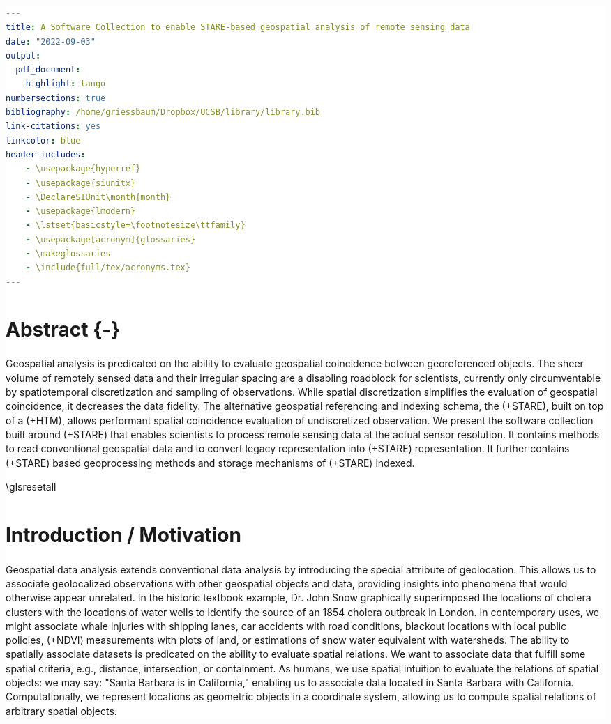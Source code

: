```yaml
---
title: A Software Collection to enable STARE-based geospatial analysis of remote sensing data
date: "2022-09-03"
output:
  pdf_document:
    highlight: tango
numbersections: true
bibliography: /home/griessbaum/Dropbox/UCSB/library/library.bib
link-citations: yes
linkcolor: blue
header-includes:
    - \usepackage{hyperref}
    - \usepackage{siunitx}
    - \DeclareSIUnit\month{month}
    - \usepackage{lmodern}
    - \lstset{basicstyle=\footnotesize\ttfamily}
    - \usepackage[acronym]{glossaries}    
    - \makeglossaries
    - \include{full/tex/acronyms.tex}
---
```


# Abstract {-}
Geospatial analysis is predicated on the ability to evaluate geospatial coincidence between georeferenced objects. The sheer volume of remotely sensed data and their irregular spacing are a disabling roadblock for scientists, currently only circumventable by spatiotemporal discretization and sampling of observations. While spatial discretization simplifies the evaluation of geospatial coincidence, it decreases the data fidelity. The alternative geospatial referencing and indexing schema, the (+STARE), built on top of a (+HTM), allows performant spatial coincidence evaluation of undiscretized observation. We present the software collection built around (+STARE) that enables scientists to process remote sensing data at the actual sensor resolution. It contains methods to read conventional geospatial data and to convert legacy representation into (+STARE) representation. It further contains (+STARE) based geoprocessing methods and storage mechanisms of (+STARE) indexed.

\glsresetall

# Introduction / Motivation

Geospatial data analysis extends conventional data analysis by introducing the special attribute of geolocation. This allows us to associate geolocalized observations with other geospatial objects and data, providing insights into phenomena that would otherwise appear unrelated. In the historic textbook example, Dr. John Snow graphically superimposed the locations of cholera clusters with the locations of water wells to identify the source of an 1854 cholera outbreak in London. In contemporary uses, we might associate whale injuries with shipping lanes, car accidents with road conditions, blackout locations with local public policies, (+NDVI) measurements with plots of land, or estimations of snow water equivalent with watersheds. The ability to spatially associate datasets is predicated on the ability to evaluate spatial relations. We want to associate data that fulfill some spatial criteria, e.g., distance, intersection, or containment. As humans, we use spatial intuition to evaluate the relations of spatial objects: we may say: "Santa Barbara is in California," enabling us to associate data located in Santa Barbara with California. Computationally, we represent locations as geometric objects in a coordinate system, allowing us to compute spatial relations of arbitrary spatial objects.


[^s2geom]: [https://s2geometry.io/](https://s2geometry.io/)
[^geographies]: [http://postgis.net/workshops/postgis-intro/geography.html](http://postgis.net/workshops/postgis-intro/geography.html)
[^spheregis]: [https://github.com/NiklasPhabian/SphereGIS](https://github.com/NiklasPhabian/SphereGIS)
[^0]: Anecdotally, consuming the majority of the time of geospatial analysis.
[^1]: Exceptions may be technologies like (+OPeNDAP) or (+WCS), which are mainly used as middleware and not (yet) designed for end-users.
[^31]: The SkyServer was built by Tom Barclay, Jim Gray, and Alex Szaley from the TerraServer [@Barclay1998; @Slutz1999] source code. The latter was a project demonstrating the real-world scalability of Microsoft SQL Server and Windows NT Server.
[^STARE_base]: [https://github.com/SpatioTemporal/STARE](https://github.com/SpatioTemporal/STARE)
[^swig]: [https://swig.org/](https://swig.org/)
[^pystare]: Github: [https://github.com/SpatioTemporal/pystare](https://github.com/SpatioTemporal/pystare); \newline Readthedocs: [https://pystare.readthedocs.io](https://pystare.readthedocs.io/en/latest/).
[^rtd]: [https://pystare.readthedocs.io/en/latest/](https://pystare.readthedocs.io/en/latest/)
[^pep]: [https://peps.python.org/](https://peps.python.org/)
[^pypi]: [https://pypi.org/](https://pypi.org/)
[^32]: Github: [https://github.com/SpatioTemporal/STAREmaster_py](https://github.com/SpatioTemporal/STAREmaster_py)
[^mod09ga]: [@MOD09GA]. [DOI [10.5067/MODIS/MOD09GA.006](http://dx.doi.org/10.5067/MODIS/MOD09GA.006)
[^mod09]: [@MOD09] [DOI: 10.5067/MODIS/MOD09.006](http://dx.doi.org/10.5067/MODIS/MOD09.006)
[^34]: [https://www.dask.org/](https://www.dask.org/)
[^35]: [https://github.com/SpatioTemporal/STAREPandas](https://github.com/SpatioTemporal/STAREPandas); [https://starepandas.readthedocs.io](https://starepandas.readthedocs.io)
[^21]: (+NASA) Earth-observing System Data and Information System EOSDIS distinguishes between 5 processing levels (0 through 5). Levels 1 and 2 are data "at full resolution, time-referenced, and annotated with[..] georeferencing parameters", which is what we reference with swath data. [https://www.earthdata.nasa.gov/engage/open-data-services-and-software/data-information-policy/data-levels](https://www.earthdata.nasa.gov/engage/open-data-services-and-software/data-information-policy/data-levels)
[^36]: [geopandas.org](https://geopandas.org/); [https://github.com/geopandas/geopandas](https://github.com/geopandas/geopandas)
[^make_sids]: `make_sids()` on STAREPandas' (+RTD):
[^read_geotiff]: `read_geotiff()` on STAREPandas' (+RTD): [https://starepandas.readthedocs.io/en/latest/docs/reference/api/starepandas.read_geotiff.html#starepandas.read_geotiff](https://starepandas.readthedocs.io/en/latest/docs/reference/api/starepandas.read_geotiff.html#starepandas.read_geotiff)
[^read_granule]: `read_granule()` on STAREPandas' (+RTD): [https://starepandas.readthedocs.io/en/latest/docs/reference/api/starepandas.read_granule.html](https://starepandas.readthedocs.io/en/latest/docs/reference/api/starepandas.read_granule.html)
[^to_array]: `to_array()` on STAREPandas' (+RTD): [https://starepandas.readthedocs.io/en/latest/docs/reference/api/starepandas.STAREDataFrame.to_array.html](https://starepandas.readthedocs.io/en/latest/docs/reference/api/starepandas.STAREDataFrame.to_array.html).
[^folder2catalog]: `folder2catalog()` on STAREPandas' (+RTD):
[^STARELite]: [https://github.com/SpatioTemporal/STARELite](https://github.com/SpatioTemporal/STARELite)
[^PostSTARE]: [https://github.com/SpatioTemporal/StarePostgresql](https://github.com/SpatioTemporal/StarePostgresql)
[^SciDB-STARE]: [https://github.com/NiklasPhabian/SciDB-STARE](https://github.com/NiklasPhabian/SciDB-STARE)
[^write_pods]: `write_pods()` on STAREPandas' (+RTD): [https://starepandas.readthedocs.io/en/latest/docs/reference/api/starepandas.STAREDataFrame.write_pods.html](https://starepandas.readthedocs.io/en/latest/docs/reference/api/starepandas.STAREDataFrame.write_pods.html).
[^read_pods]: `read_pods()` om STAREPandas' (+RTD): [https://starepandas.readthedocs.io/en/latest/docs/reference/api/starepandas.STAREDataFrame.read_pods.html](https://starepandas.readthedocs.io/en/latest/docs/reference/api/starepandas.STAREDataFrame.read_pods.html)
[^intersects]: `intersects()` on GeoPandas' (+RTD): [https://geopandas.org/en/stable/docs/reference/api/geopandas.GeoSeries.intersects.html](https://geopandas.org/en/stable/docs/reference/api/geopandas.GeoSeries.intersects.html)
[^disjoint]: `disjoint()` on GeoPandas' (+RTD): [https://geopandas.org/en/stable/docs/reference/api/geopandas.GeoSeries.disjoint.html](https://geopandas.org/en/stable/docs/reference/api/geopandas.GeoSeries.disjoint.html)
[^stare_join]: `stare_join()` on STAREPandas' (+RTD): [https://starepandas.readthedocs.io/en/latest/docs/reference/api/starepandas.stare_join.html?highlight=join#starepandas.stare_join](https://starepandas.readthedocs.io/en/latest/docs/reference/api/starepandas.stare_join.html?highlight=join#starepandas.stare_join)
[^stare_intersects]: `stare_intersects()` on STAREPandas' (+RTD): [https://starepandas.readthedocs.io/en/latest/docs/reference/api/starepandas.STAREDataFrame.stare_intersects.html](https://starepandas.readthedocs.io/en/latest/docs/reference/api/starepandas.STAREDataFrame.stare_intersects.html)
[^stare_disjoint]: `stare_disjoint()` on STAREPandas' (+RTD): [https://starepandas.readthedocs.io/en/latest/docs/reference/api/starepandas.STAREDataFrame.stare_disjoint.html](https://starepandas.readthedocs.io/en/latest/docs/reference/api/starepandas.STAREDataFrame.stare_disjoint.html)
[^hex]: `hex()` on STAREPandas' (+RTD): [https://starepandas.readthedocs.io/en/latest/docs/reference/api/starepandas.STAREDataFrame.hex.html](https://starepandas.readthedocs.io/en/latest/docs/reference/api/starepandas.STAREDataFrame.hex.html).
[^spatial_resolution]: `spatial_resolution()` on STAREPandas' (+RTD): [https://starepandas.readthedocs.io/en/latest/docs/reference/api/starepandas.STAREDataFrame.spatial_resolution.html](https://starepandas.readthedocs.io/en/latest/docs/reference/api/starepandas.STAREDataFrame.spatial_resolution.html)
[^trixel_area]: `trixel_area()` on STAREPandas' (+RTD): [https://starepandas.readthedocs.io/en/latest/docs/reference/api/starepandas.STAREDataFrame.trixel_area.html](https://starepandas.readthedocs.io/en/latest/docs/reference/api/starepandas.STAREDataFrame.trixel_area.html) 
[^to_stare_resolution]: `to_stare_resolution()` on STAREPandas' (+RTD): [https://starepandas.readthedocs.io/en/latest/docs/reference/api/starepandas.STAREDataFrame.to_stare_resolution.html](https://starepandas.readthedocs.io/en/latest/docs/reference/api/starepandas.STAREDataFrame.to_stare_resolution.html)
[^clear_to_resolution]: `clear_to_resolution()` on STAREPandas' RTD[https://starepandas.readthedocs.io/en/latest/docs/reference/api/starepandas.STAREDataFrame.clear_to_resolution.html](https://starepandas.readthedocs.io/en/latest/docs/reference/api/starepandas.STAREDataFrame.clear_to_resolution.html)  
[^groupby]: `groupby()` on Pandas' (+RTD): [https://pandas.pydata.org/pandas-docs/stable/reference/api/pandas.DataFrame.groupby.html](https://pandas.pydata.org/pandas-docs/stable/reference/api/pandas.DataFrame.groupby.html) 
[^unary_union]: `unary_union` on GeoPandas' (+RTD): [https://geopandas.org/en/stable/docs/reference/api/geopandas.GeoSeries.unary_union.html](https://geopandas.org/en/stable/docs/reference/api/geopandas.GeoSeries.unary_union.html)
[^dissolve]: `dissolve()` on GeoPandas' (+RTD): [https://geopandas.org/en/stable/docs/reference/api/geopandas.GeoDataFrame.dissolve.html](https://geopandas.org/en/stable/docs/reference/api/geopandas.GeoDataFrame.dissolve.html)
[^stare_dissolve]: `stare_dissolve()` on GeoPandas' (+RTD): [https://starepandas.readthedocs.io/en/latest/docs/reference/api/starepandas.STAREDataFrame.stare_dissolve.html](https://starepandas.readthedocs.io/en/latest/docs/reference/api/starepandas.STAREDataFrame.stare_dissolve.html) 
[^stare_union]: `stare_union` on STAREPandas' (+RTD): [https://starepandas.readthedocs.io/en/latest/docs/reference/api/starepandas.tools.spatial_conversions.compress_sids.html#starepandas.tools.spatial_conversions.compress_sids](https://starepandas.readthedocs.io/en/latest/docs/reference/api/starepandas.tools.spatial_conversions.compress_sids.html#starepandas.tools.spatial_conversions.compress_sids)
[^make_trixels]:  `make_trixels()`  on STAREPandas' (+RTD): [https://starepandas.readthedocs.io/en/latest/docs/reference/api/starepandas.STAREDataFrame.make_trixels.html](https://starepandas.readthedocs.io/en/latest/docs/reference/api/starepandas.STAREDataFrame.make_trixels.html) 
[^dask_geopandas]: [https://github.com/geopandas/dask-geopandas](https://github.com/geopandas/dask-geopandas)
[^dask]: [https://www.dask.org/](https://www.dask.org/)
[^spatialite]: [https://www.gaia-gis.it/fossil/libspatialite/index](https://www.gaia-gis.it/fossil/libspatialite/index)
[^geopackage]: [http://www.geopackage.org](http://www.geopackage.org/)
[^postgis]: [https://postgis.net/](https://postgis.net/)
[^starepods_py]: [https://github.com/SpatioTemporal/STAREPods_py](https://github.com/SpatioTemporal/STAREPods_py)
[^flexfs]: [https://www.paradigm4.com/technology/flexfs/](https://www.paradigm4.com/technology/flexfs/)
[^VNP46A2]: [@VNP46A2].  [DOI: 10.5067/VIIRS/VNP46A2.001](https://www.doi.org://10.5067/VIIRS/VNP46A2.001)
[^4]: [Google Earth Engine: (+VIIRS) Stray Light Corrected Nighttime Day/Night Band Composites Version 1](https://developers.google.com/earth-engine/datasets/catalog/NOAA_VIIRS_DNB_MONTHLY_V1_VCMSLCFG); [VIIRS Nighttime Day/Night Band Composites Version 1](https://developers.google.com/earth-engine/datasets/catalog/NOAA_VIIRS_DNB_MONTHLY_V1_VCMCFG)
[^5]: https://eogdata.mines.edu/products/vnl/
[^vnp02dnb]: [@VNP02DNB]. [DOI: 10.5067/VIIRS/VNP02DNB.002](https://www.doi.org/10.5067/VIIRS/VNP02DNB.002)
[^2]: And the VJ102DNB. We additionally needed to retrieve the geolocation products VNP03DNB/VJ103DNB products to extract the moon illumination intensity and the cloud mask products CLDMSK_L2_VIIRS_SNPP/CLDMSK_L2_VIIRS_NOAA20.
[^IMERG]: https://doi.org/10.5067/GPM/IMERG/3B-HH-L/06 ; [https://disc.gsfc.nasa.gov/datasets/GPM_3IMERGHHL_06/summary?keywords=%22IMERG%20late%22](https://disc.gsfc.nasa.gov/datasets/GPM_3IMERGHHL_06/summary?keywords=%22IMERG%20late%22)
[^9]: Various other methods for identifying the presence of an event could have been applied (e.g., a compound criterion composed of multiple simple criteria or a criterion based on the threshold of a new variable derived from existing variables).
[^cc3d]: [https://github.com/seung-lab/connected-components-3d/](https://github.com/seung-lab/connected-components-3d/)
[^ladsweb]: [https://ladsweb.modaps.eosdis.nasa.gov/](https://ladsweb.modaps.eosdis.nasa.gov/)
[^wkt]: [https://en.wikipedia.org/wiki/Well-known_text_representation_of_geometry](https://en.wikipedia.org/wiki/Well-known_text_representation_of_geometry)
[^12]: [https://www.earthdata.nasa.gov/esds/competitive-programs/access/stare](https://www.earthdata.nasa.gov/esds/competitive-programs/access/stare)
[^13]: https://ladsweb.modaps.eosdis.nasa.gov/learn/using-laads-apis/
[^14]: For all we know, this index might be a bbox btree. Free and Open Source Software (FOSS) implementations of a tile database, including their index, can be found in QuadTiles ([https://wiki.openstreetmap.org/wiki/QuadTiles](https://wiki.openstreetmap.org/wiki/QuadTiles) and mapnik.)
[^15]: [https://s2geometry.io/](https://s2geometry.io/)
[^16]: [https://s2geometry.io/devguide/s2cell_hierarchy](https://s2geometry.io/devguide/s2cell_hierarchy)
